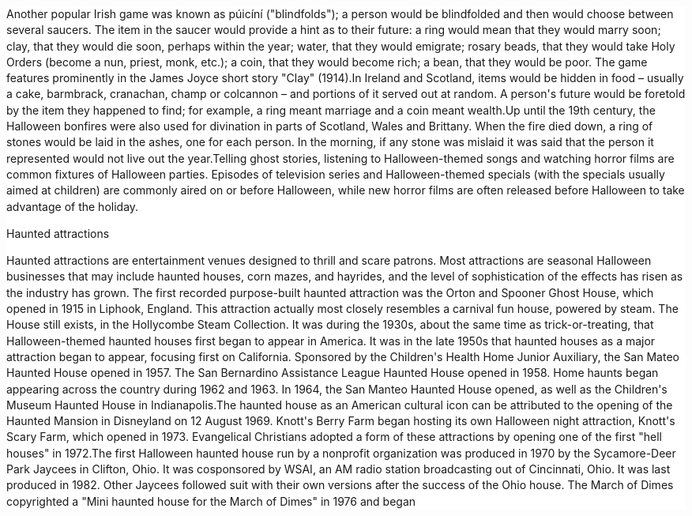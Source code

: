 Another popular Irish game was known as púicíní ("blindfolds"); a person would be blindfolded and then would choose
between several saucers. The item in the saucer would provide a hint as to their future: a ring would mean that they
would marry soon; clay, that they would die soon, perhaps within the year; water, that they would emigrate; rosary
beads, that they would take Holy Orders (become a nun, priest, monk, etc.); a coin, that they would become rich; a bean,
that they would be poor. The game features prominently in the James Joyce short story "Clay" (1914).In Ireland and
Scotland, items would be hidden in food – usually a cake, barmbrack, cranachan, champ or colcannon – and portions of it
served out at random. A person's future would be foretold by the item they happened to find; for example, a ring meant
marriage and a coin meant wealth.Up until the 19th century, the Halloween bonfires were also used for divination in
parts of Scotland, Wales and Brittany. When the fire died down, a ring of stones would be laid in the ashes, one for
each person. In the morning, if any stone was mislaid it was said that the person it represented would not live out the
year.Telling ghost stories, listening to Halloween-themed songs and watching horror films are common fixtures of
Halloween parties. Episodes of television series and Halloween-themed specials (with the specials usually aimed at
children) are commonly aired on or before Halloween, while new horror films are often released before Halloween to take
advantage of the holiday.

Haunted attractions

Haunted attractions are entertainment venues designed to thrill and scare patrons. Most attractions are seasonal
Halloween businesses that may include haunted houses, corn mazes, and hayrides, and the level of sophistication of the
effects has risen as the industry has grown.
The first recorded purpose-built haunted attraction was the Orton and Spooner Ghost House, which opened in 1915 in
Liphook, England. This attraction actually most closely resembles a carnival fun house, powered by steam. The House
still exists, in the Hollycombe Steam Collection.
It was during the 1930s, about the same time as trick-or-treating, that Halloween-themed haunted houses first began to
appear in America. It was in the late 1950s that haunted houses as a major attraction began to appear, focusing first on
California. Sponsored by the Children's Health Home Junior Auxiliary, the San Mateo Haunted House opened in 1957. The
San Bernardino Assistance League Haunted House opened in 1958. Home haunts began appearing across the country during
1962 and 1963. In 1964, the San Manteo Haunted House opened, as well as the Children's Museum Haunted House in
Indianapolis.The haunted house as an American cultural icon can be attributed to the opening of the Haunted Mansion in
Disneyland on 12 August 1969. Knott's Berry Farm began hosting its own Halloween night attraction, Knott's Scary Farm,
which opened in 1973. Evangelical Christians adopted a form of these attractions by opening one of the first "hell
houses" in 1972.The first Halloween haunted house run by a nonprofit organization was produced in 1970 by the
Sycamore-Deer Park Jaycees in Clifton, Ohio. It was cosponsored by WSAI, an AM radio station broadcasting out of
Cincinnati, Ohio. It was last produced in 1982. Other Jaycees followed suit with their own versions after the success of
the Ohio house. The March of Dimes copyrighted a "Mini haunted house for the March of Dimes" in 1976 and began